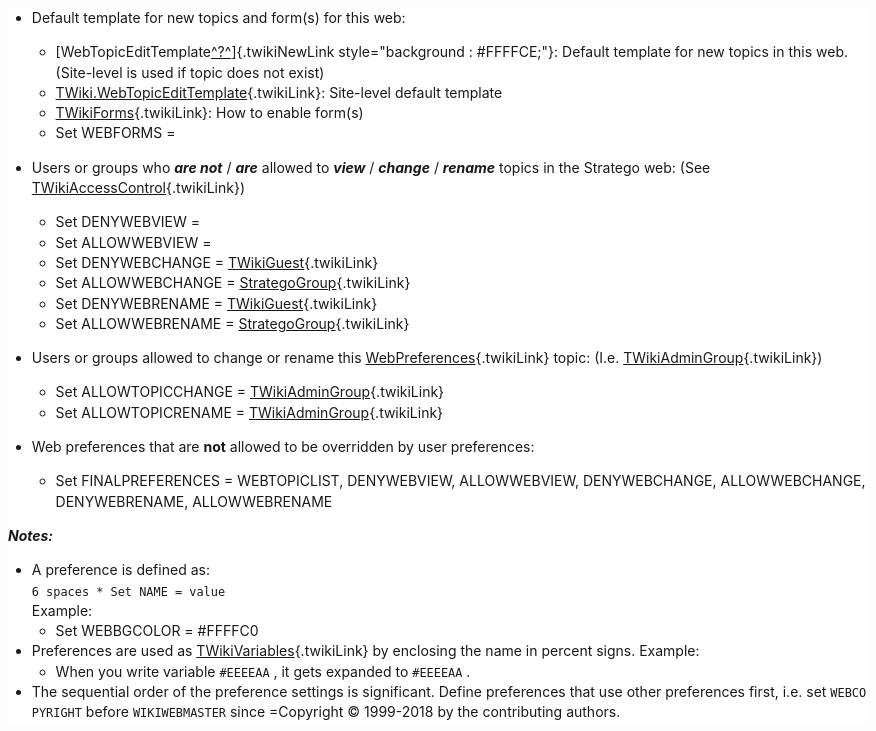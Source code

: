 

-   Default template for new topics and form(s) for this web:
    -   [WebTopicEditTemplate[^?^](http://www.program-transformation.org/edit/Stratego/WebTopicEditTemplate?topicparent=Stratego.WebPreferences)]{.twikiNewLink
        style="background : #FFFFCE;"}: Default template for new topics
        in this web. (Site-level is used if topic does not exist)
    -   [TWiki.WebTopicEditTemplate](../TWiki/WebTopicEditTemplate){.twikiLink}:
        Site-level default template
    -   [TWikiForms](../TWiki/TWikiForms){.twikiLink}: How to enable
        form(s)
    -   Set WEBFORMS =



-   Users or groups who ***are not*** / ***are*** allowed to ***view***
    / ***change*** / ***rename*** topics in the Stratego web: (See
    [TWikiAccessControl](../TWiki/TWikiAccessControl){.twikiLink})
    -   Set DENYWEBVIEW =
    -   Set ALLOWWEBVIEW =
    -   Set DENYWEBCHANGE = [TWikiGuest](../Main/TWikiGuest){.twikiLink}
    -   Set ALLOWWEBCHANGE =
        [StrategoGroup](../Main/StrategoGroup){.twikiLink}
    -   Set DENYWEBRENAME = [TWikiGuest](../Main/TWikiGuest){.twikiLink}
    -   Set ALLOWWEBRENAME =
        [StrategoGroup](../Main/StrategoGroup){.twikiLink}



-   Users or groups allowed to change or rename this
    [WebPreferences](WebPreferences){.twikiLink} topic: (I.e.
    [TWikiAdminGroup](../Main/TWikiAdminGroup){.twikiLink})
    -   Set ALLOWTOPICCHANGE =
        [TWikiAdminGroup](../Main/TWikiAdminGroup){.twikiLink}
    -   Set ALLOWTOPICRENAME =
        [TWikiAdminGroup](../Main/TWikiAdminGroup){.twikiLink}



-   Web preferences that are **not** allowed to be overridden by user
    preferences:
    -   Set FINALPREFERENCES = WEBTOPICLIST, DENYWEBVIEW, ALLOWWEBVIEW,
        DENYWEBCHANGE, ALLOWWEBCHANGE, DENYWEBRENAME, ALLOWWEBRENAME

***Notes:***

-   A preference is defined as:\
    `6 spaces * Set NAME = value`\
    Example:
    -   Set WEBBGCOLOR = \#FFFFC0
-   Preferences are used as
    [TWikiVariables](../TWiki/TWikiVariables){.twikiLink} by enclosing
    the name in percent signs. Example:
    -   When you write variable `#EEEEAA` , it gets expanded to
        `#EEEEAA` .
-   The sequential order of the preference settings is significant.
    Define preferences that use other preferences first, i.e. set
    `WEBCOPYRIGHT` before `WIKIWEBMASTER` since =Copyright © 1999-2018
    by the contributing authors.
